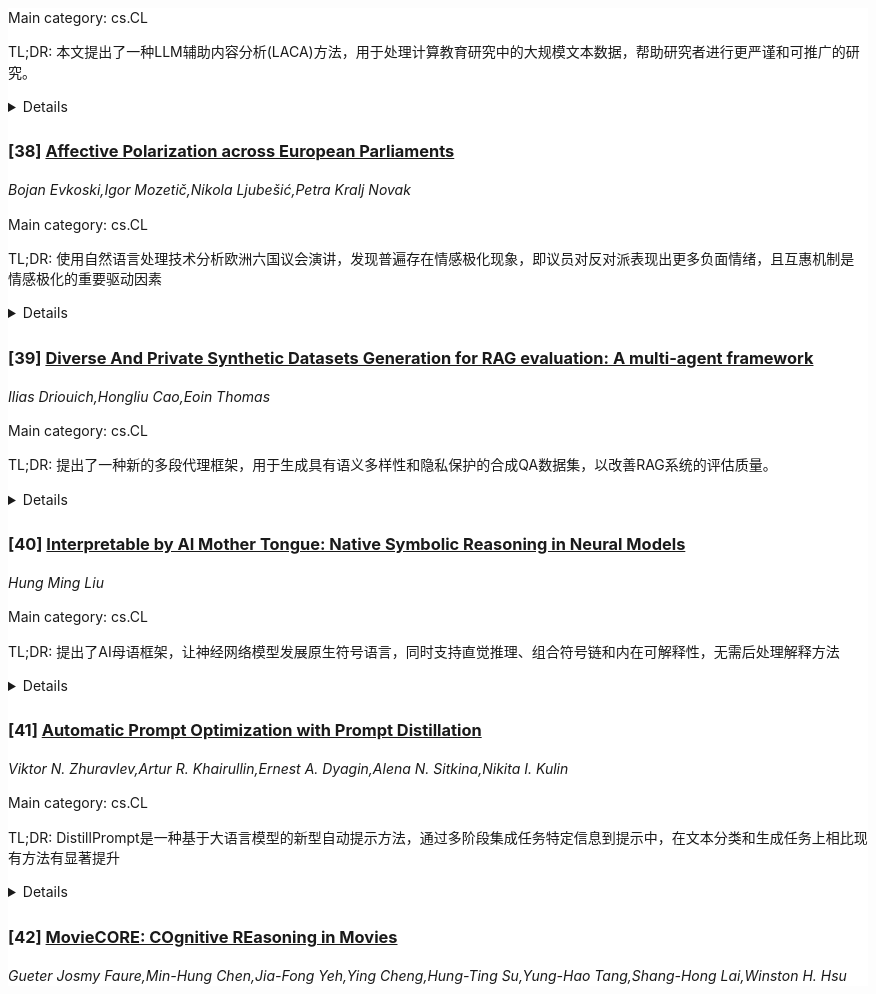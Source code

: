 Main category: cs.CL

TL;DR: 本文提出了一种LLM辅助内容分析(LACA)方法，用于处理计算教育研究中的大规模文本数据，帮助研究者进行更严谨和可推广的研究。


<details><summary>Details</summary></details>


### [38] [Affective Polarization across European Parliaments](https://arxiv.org/abs/2508.18916)
*Bojan Evkoski,Igor Mozetič,Nikola Ljubešić,Petra Kralj Novak*

Main category: cs.CL

TL;DR: 使用自然语言处理技术分析欧洲六国议会演讲，发现普遍存在情感极化现象，即议员对反对派表现出更多负面情绪，且互惠机制是情感极化的重要驱动因素


<details><summary>Details</summary></details>


### [39] [Diverse And Private Synthetic Datasets Generation for RAG evaluation: A multi-agent framework](https://arxiv.org/abs/2508.18929)
*Ilias Driouich,Hongliu Cao,Eoin Thomas*

Main category: cs.CL

TL;DR: 提出了一种新的多段代理框架，用于生成具有语义多样性和隐私保护的合成QA数据集，以改善RAG系统的评估质量。


<details><summary>Details</summary></details>


### [40] [Interpretable by AI Mother Tongue: Native Symbolic Reasoning in Neural Models](https://arxiv.org/abs/2508.18988)
*Hung Ming Liu*

Main category: cs.CL

TL;DR: 提出了AI母语框架，让神经网络模型发展原生符号语言，同时支持直觉推理、组合符号链和内在可解释性，无需后处理解释方法


<details><summary>Details</summary></details>


### [41] [Automatic Prompt Optimization with Prompt Distillation](https://arxiv.org/abs/2508.18992)
*Viktor N. Zhuravlev,Artur R. Khairullin,Ernest A. Dyagin,Alena N. Sitkina,Nikita I. Kulin*

Main category: cs.CL

TL;DR: DistillPrompt是一种基于大语言模型的新型自动提示方法，通过多阶段集成任务特定信息到提示中，在文本分类和生成任务上相比现有方法有显著提升


<details><summary>Details</summary></details>


### [42] [MovieCORE: COgnitive REasoning in Movies](https://arxiv.org/abs/2508.19026)
*Gueter Josmy Faure,Min-Hung Chen,Jia-Fong Yeh,Ying Cheng,Hung-Ting Su,Yung-Hao Tang,Shang-Hong Lai,Winston H. Hsu*
